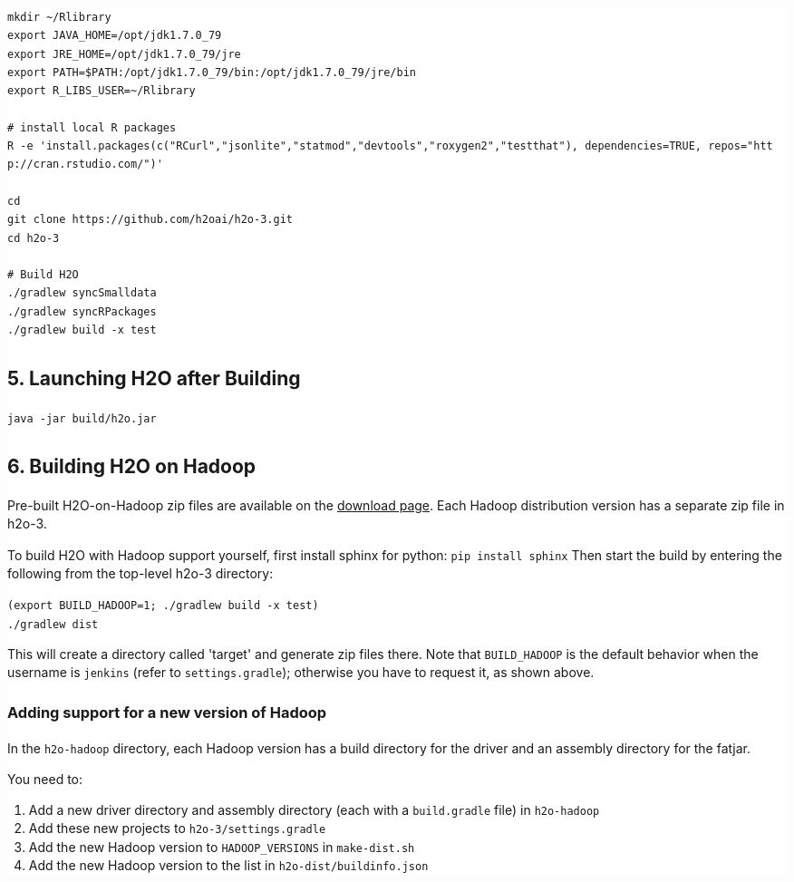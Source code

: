 ```
mkdir ~/Rlibrary
export JAVA_HOME=/opt/jdk1.7.0_79
export JRE_HOME=/opt/jdk1.7.0_79/jre
export PATH=$PATH:/opt/jdk1.7.0_79/bin:/opt/jdk1.7.0_79/jre/bin
export R_LIBS_USER=~/Rlibrary

# install local R packages
R -e 'install.packages(c("RCurl","jsonlite","statmod","devtools","roxygen2","testthat"), dependencies=TRUE, repos="http://cran.rstudio.com/")'

cd
git clone https://github.com/h2oai/h2o-3.git
cd h2o-3

# Build H2O
./gradlew syncSmalldata
./gradlew syncRPackages
./gradlew build -x test

```


<a name="Launching"></a>
## 5. Launching H2O after Building

    java -jar build/h2o.jar


<a name="BuildingHadoop"></a>
## 6. Building H2O on Hadoop

Pre-built H2O-on-Hadoop zip files are available on the [download page](http://h2o.ai/download).  Each Hadoop distribution version has a separate zip file in h2o-3.

To build H2O with Hadoop support yourself, first install sphinx for python: `pip install sphinx`
Then start the build by entering  the following from the top-level h2o-3 directory:

    (export BUILD_HADOOP=1; ./gradlew build -x test)
    ./gradlew dist

This will create a directory called 'target' and generate zip files there.  Note that `BUILD_HADOOP` is the default behavior when the username is `jenkins` (refer to `settings.gradle`); otherwise you have to request it, as shown above.


### Adding support for a new version of Hadoop

In the `h2o-hadoop` directory, each Hadoop version has a build directory for the driver and an assembly directory for the fatjar.

You need to:

1.  Add a new driver directory and assembly directory (each with a `build.gradle` file) in `h2o-hadoop`
2.  Add these new projects to `h2o-3/settings.gradle`
3.  Add the new Hadoop version to `HADOOP_VERSIONS` in `make-dist.sh`
4.  Add the new Hadoop version to the list in `h2o-dist/buildinfo.json`
